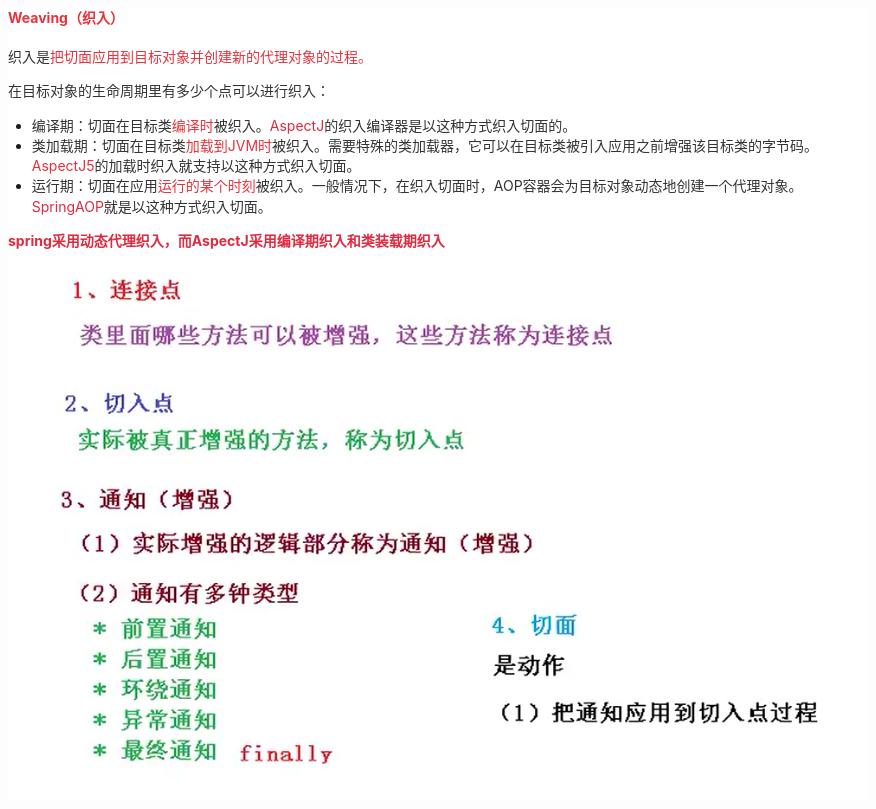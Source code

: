 

#### <font style="color:#E8323C;">Weaving（织入）</font>


<font style="color:rgb(51,51,51);">织入是</font><font style="color:#E8323C;">把切面应用到目标对象并创建新的代理对象的过程。</font>

<font style="color:rgb(51,51,51);"></font>

<font style="color:rgb(51,51,51);">在目标对象的生命周期里有多少个点可以进行织入： </font>

+ <font style="color:rgb(51,51,51);">编译期：切面在目标类</font><font style="color:#E8323C;">编译时</font><font style="color:rgb(51,51,51);">被织入。</font><font style="color:#DF2A3F;">AspectJ</font><font style="color:rgb(51,51,51);">的织入编译器是以这种方式织入切面的。 </font>
+ <font style="color:rgb(51,51,51);">类加载期：切面在目标类</font><font style="color:#E8323C;">加载到JVM时</font><font style="color:rgb(51,51,51);">被织入。需要特殊的类加载器，它可以在目标类被引入应用之前增强该目标类的字节码。</font><font style="color:#E8323C;">AspectJ5</font><font style="color:rgb(51,51,51);">的加载时织入就支持以这种方式织入切面。 </font>
+ <font style="color:rgb(51,51,51);">运行期：切面在应用</font><font style="color:#E8323C;">运行的某个时刻</font><font style="color:rgb(51,51,51);">被织入。一般情况下，在织入切面时，AOP容器会为目标对象动态地创建一个代理对象。</font><font style="color:#DF2A3F;">SpringAOP</font><font style="color:rgb(51,51,51);">就是以这种方式织入切面。</font>





**<font style="color:#DF2A3F;">spring采用动态代理织入，而AspectJ采用编译期织入和类装载期织入</font>**



![1660716205103-278785cd-d972-4fa2-8a9d-67bb9468d58b.png](./img/-0W4jr2tJNIvKZQ1/1660716205103-278785cd-d972-4fa2-8a9d-67bb9468d58b-818571.png)
